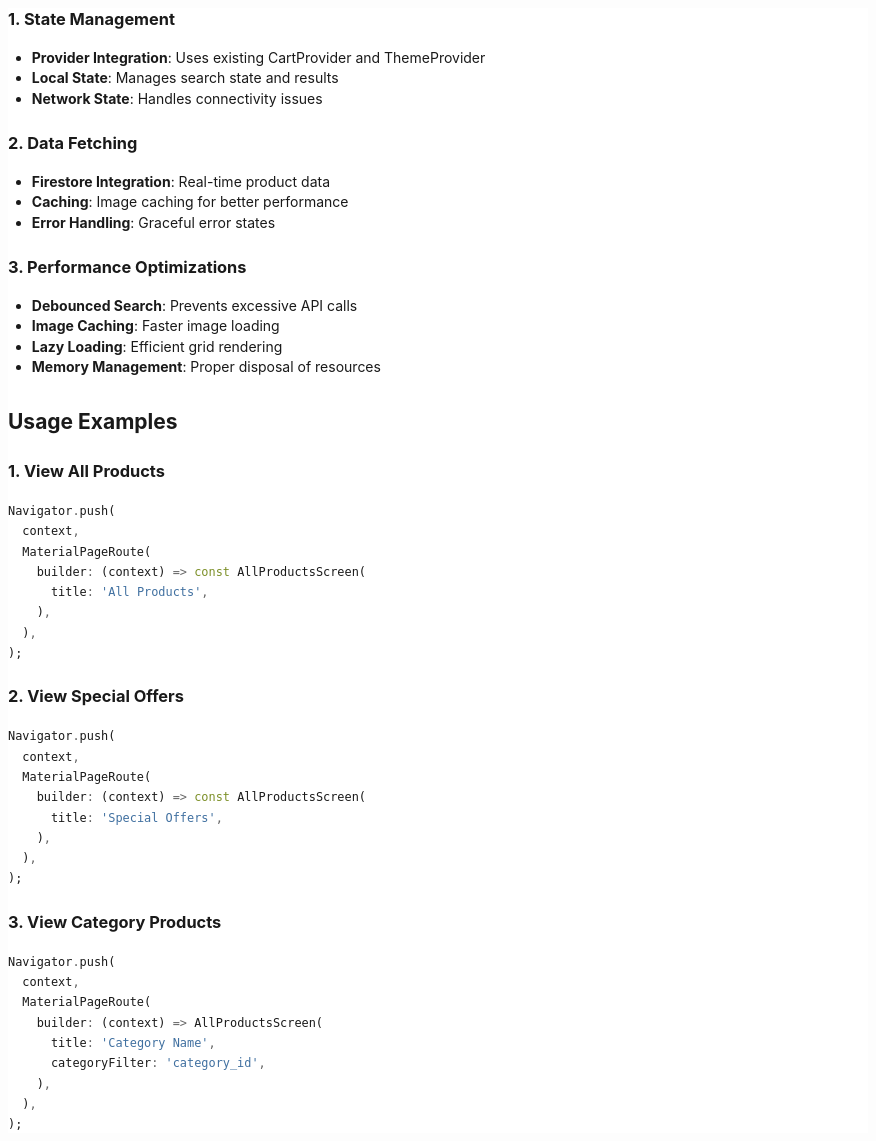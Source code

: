 ### 1. State Management

- **Provider Integration**: Uses existing CartProvider and ThemeProvider
- **Local State**: Manages search state and results
- **Network State**: Handles connectivity issues

### 2. Data Fetching

- **Firestore Integration**: Real-time product data
- **Caching**: Image caching for better performance
- **Error Handling**: Graceful error states

### 3. Performance Optimizations

- **Debounced Search**: Prevents excessive API calls
- **Image Caching**: Faster image loading
- **Lazy Loading**: Efficient grid rendering
- **Memory Management**: Proper disposal of resources

## Usage Examples

### 1. View All Products

```dart
Navigator.push(
  context,
  MaterialPageRoute(
    builder: (context) => const AllProductsScreen(
      title: 'All Products',
    ),
  ),
);
```

### 2. View Special Offers

```dart
Navigator.push(
  context,
  MaterialPageRoute(
    builder: (context) => const AllProductsScreen(
      title: 'Special Offers',
    ),
  ),
);
```

### 3. View Category Products

```dart
Navigator.push(
  context,
  MaterialPageRoute(
    builder: (context) => AllProductsScreen(
      title: 'Category Name',
      categoryFilter: 'category_id',
    ),
  ),
);
```

